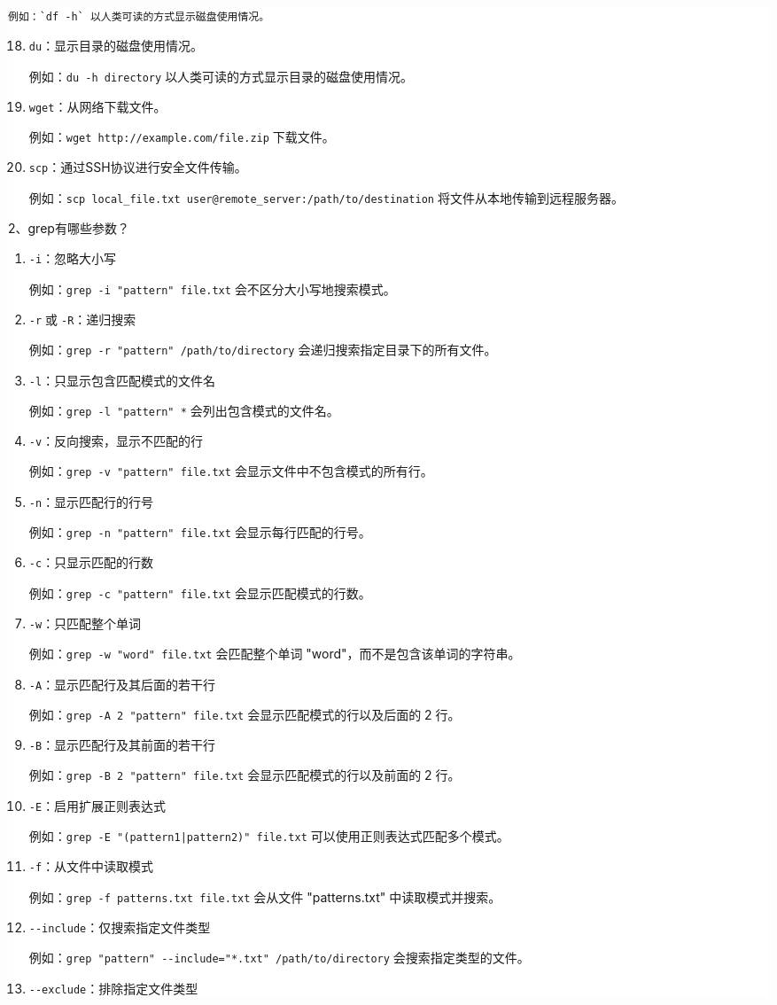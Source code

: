     例如：`df -h` 以人类可读的方式显示磁盘使用情况。

18. `du`：显示目录的磁盘使用情况。

    例如：`du -h directory` 以人类可读的方式显示目录的磁盘使用情况。

19. `wget`：从网络下载文件。

    例如：`wget http://example.com/file.zip` 下载文件。

20. `scp`：通过SSH协议进行安全文件传输。

    例如：`scp local_file.txt user@remote_server:/path/to/destination` 将文件从本地传输到远程服务器。

2、grep有哪些参数？

1. `-i`：忽略大小写

   例如：`grep -i "pattern" file.txt` 会不区分大小写地搜索模式。

2. `-r` 或 `-R`：递归搜索

   例如：`grep -r "pattern" /path/to/directory` 会递归搜索指定目录下的所有文件。

3. `-l`：只显示包含匹配模式的文件名

   例如：`grep -l "pattern" *` 会列出包含模式的文件名。

4. `-v`：反向搜索，显示不匹配的行

   例如：`grep -v "pattern" file.txt` 会显示文件中不包含模式的所有行。

5. `-n`：显示匹配行的行号

   例如：`grep -n "pattern" file.txt` 会显示每行匹配的行号。

6. `-c`：只显示匹配的行数

   例如：`grep -c "pattern" file.txt` 会显示匹配模式的行数。

7. `-w`：只匹配整个单词

   例如：`grep -w "word" file.txt` 会匹配整个单词 "word"，而不是包含该单词的字符串。

8. `-A`：显示匹配行及其后面的若干行

   例如：`grep -A 2 "pattern" file.txt` 会显示匹配模式的行以及后面的 2 行。

9. `-B`：显示匹配行及其前面的若干行

   例如：`grep -B 2 "pattern" file.txt` 会显示匹配模式的行以及前面的 2 行。

10. `-E`：启用扩展正则表达式

    例如：`grep -E "(pattern1|pattern2)" file.txt` 可以使用正则表达式匹配多个模式。

11. `-f`：从文件中读取模式

    例如：`grep -f patterns.txt file.txt` 会从文件 "patterns.txt" 中读取模式并搜索。

12. `--include`：仅搜索指定文件类型

    例如：`grep "pattern" --include="*.txt" /path/to/directory` 会搜索指定类型的文件。

13. `--exclude`：排除指定文件类型
